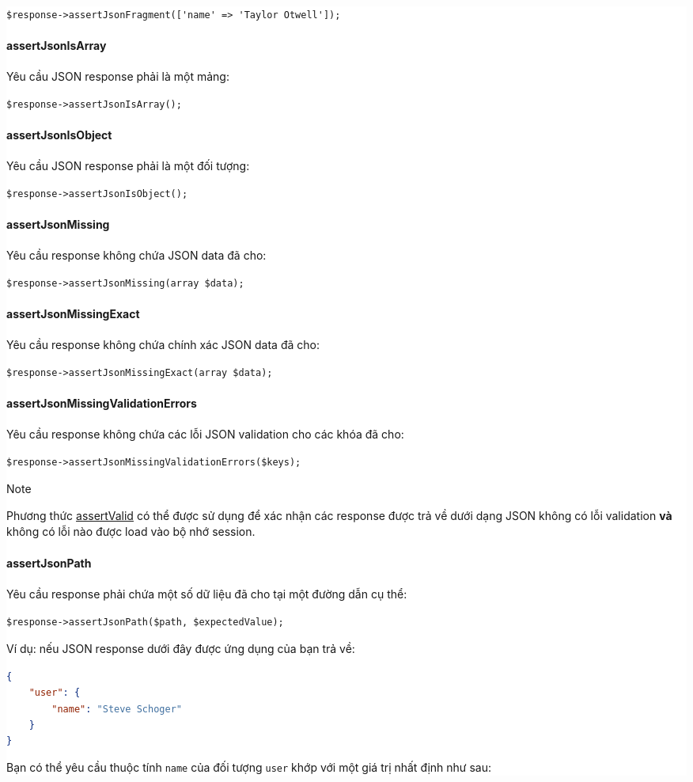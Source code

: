     $response->assertJsonFragment(['name' => 'Taylor Otwell']);

<a name="assert-json-is-array"></a>
#### assertJsonIsArray

Yêu cầu JSON response phải là một mảng:

    $response->assertJsonIsArray();

<a name="assert-json-is-object"></a>
#### assertJsonIsObject

Yêu cầu JSON response phải là một đối tượng:

    $response->assertJsonIsObject();

<a name="assert-json-missing"></a>
#### assertJsonMissing

Yêu cầu response không chứa JSON data đã cho:

    $response->assertJsonMissing(array $data);

<a name="assert-json-missing-exact"></a>
#### assertJsonMissingExact

Yêu cầu response không chứa chính xác JSON data đã cho:

    $response->assertJsonMissingExact(array $data);

<a name="assert-json-missing-validation-errors"></a>
#### assertJsonMissingValidationErrors

Yêu cầu response không chứa các lỗi JSON validation cho các khóa đã cho:

    $response->assertJsonMissingValidationErrors($keys);

> [!NOTE]
> Phương thức [assertValid](#assert-valid) có thể được sử dụng để xác nhận các response được trả về dưới dạng JSON không có lỗi validation **và** không có lỗi nào được load vào bộ nhớ session.

<a name="assert-json-path"></a>
#### assertJsonPath

Yêu cầu response phải chứa một số dữ liệu đã cho tại một đường dẫn cụ thể:

    $response->assertJsonPath($path, $expectedValue);

Ví dụ: nếu JSON response dưới đây được ứng dụng của bạn trả về:

```json
{
    "user": {
        "name": "Steve Schoger"
    }
}
```

Bạn có thể yêu cầu thuộc tính `name` của đối tượng `user` khớp với một giá trị nhất định như sau:
